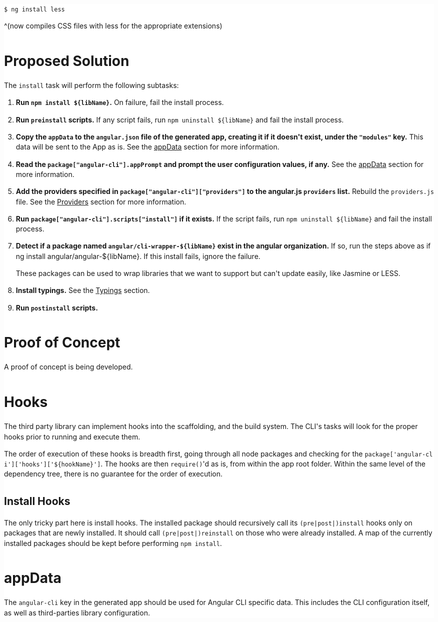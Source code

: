 ```sh
$ ng install less
```
^(now compiles CSS files with less for the appropriate extensions)

# Proposed Solution

The `install` task will perform the following subtasks:

1. **Run `npm install ${libName}`.** On failure, fail the install process.
1. **Run `preinstall` scripts.** If any script fails, run `npm uninstall ${libName}` and fail
   the install process.
1. **Copy the `appData` to the `angular.json` file of the generated app, creating it if it
   doesn't exist, under the `"modules"` key.** This data will be sent to the App as is. See the
   [appData](#appData) section for more information.
1. **Read the `package["angular-cli"].appPrompt` and prompt the user configuration values,
   if any.** See the [appData](#appData) section for more information.
1. **Add the providers specified in `package["angular-cli"]["providers"]` to the angular.js
   `providers` list.** Rebuild the `providers.js` file. See the [Providers](#providers)
   section for more information.
1. **Run `package["angular-cli"].scripts["install"]` if it exists.** If the script fails,
   run `npm uninstall ${libName}` and fail the install process.
1. **Detect if a package named `angular/cli-wrapper-${libName}` exist in the angular
   organization.** If so, run the steps above as if ng install angular/angular-${libName}. If
   this install fails, ignore the failure.
  
   These packages can be used to wrap libraries that we want to support but can't update
   easily, like Jasmine or LESS.
1. **Install typings.** See the [Typings](#typings) section.
1. **Run `postinstall` scripts.**

# Proof of Concept
A proof of concept is being developed.

# Hooks
The third party library can implement hooks into the scaffolding, and the build system. The
CLI's tasks will look for the proper hooks prior to running and execute them.

The order of execution of these hooks is breadth first, going through all node packages and
checking for the `package['angular-cli']['hooks']['${hookName}']`. The hooks are then
`require()`'d as is, from within the app root folder. Within the same level of the dependency
tree, there is no guarantee for the order of execution.

## Install Hooks
The only tricky part here is install hooks. The installed package should recursively call
its `(pre|post|)install` hooks only on packages that are newly installed. It should call
`(pre|post|)reinstall` on those who were already installed. A map of the currently installed
packages should be kept before performing `npm install`.

# <a name="appData">appData</a>
The `angular-cli` key in the generated app should be used for Angular CLI specific data.
This includes the CLI configuration itself, as well as third-parties library configuration.
